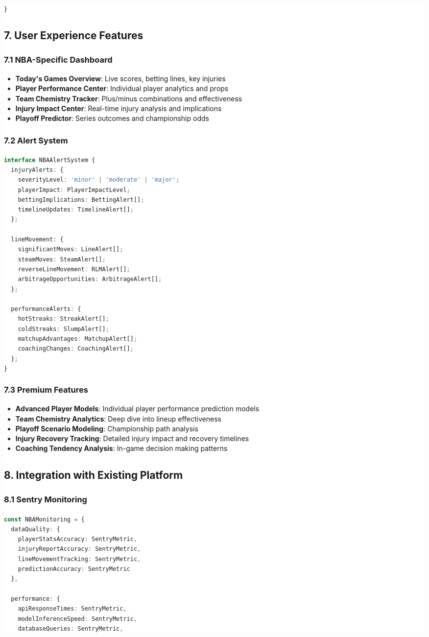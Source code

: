 ```typescript
}
```

## 7. User Experience Features

### 7.1 NBA-Specific Dashboard
- **Today's Games Overview**: Live scores, betting lines, key injuries
- **Player Performance Center**: Individual player analytics and props
- **Team Chemistry Tracker**: Plus/minus combinations and effectiveness
- **Injury Impact Center**: Real-time injury analysis and implications
- **Playoff Predictor**: Series outcomes and championship odds

### 7.2 Alert System
```typescript
interface NBAAlertSystem {
  injuryAlerts: {
    severityLevel: 'minor' | 'moderate' | 'major';
    playerImpact: PlayerImpactLevel;
    bettingImplications: BettingAlert[];
    timelineUpdates: TimelineAlert[];
  };
  
  lineMovement: {
    significantMoves: LineAlert[];
    steamMoves: SteamAlert[];
    reverseLineMovement: RLMAlert[];
    arbitrageOpportunities: ArbitrageAlert[];
  };
  
  performanceAlerts: {
    hotStreaks: StreakAlert[];
    coldStreaks: SlumpAlert[];
    matchupAdvantages: MatchupAlert[];
    coachingChanges: CoachingAlert[];
  };
}
```

### 7.3 Premium Features
- **Advanced Player Models**: Individual player performance prediction models
- **Team Chemistry Analytics**: Deep dive into lineup effectiveness
- **Playoff Scenario Modeling**: Championship path analysis
- **Injury Recovery Tracking**: Detailed injury impact and recovery timelines
- **Coaching Tendency Analysis**: In-game decision making patterns

## 8. Integration with Existing Platform

### 8.1 Sentry Monitoring
```typescript
const NBAMonitoring = {
  dataQuality: {
    playerStatsAccuracy: SentryMetric,
    injuryReportAccuracy: SentryMetric,
    lineMovementTracking: SentryMetric,
    predictionAccuracy: SentryMetric
  },
  
  performance: {
    apiResponseTimes: SentryMetric,
    modelInferenceSpeed: SentryMetric,
    databaseQueries: SentryMetric,
```